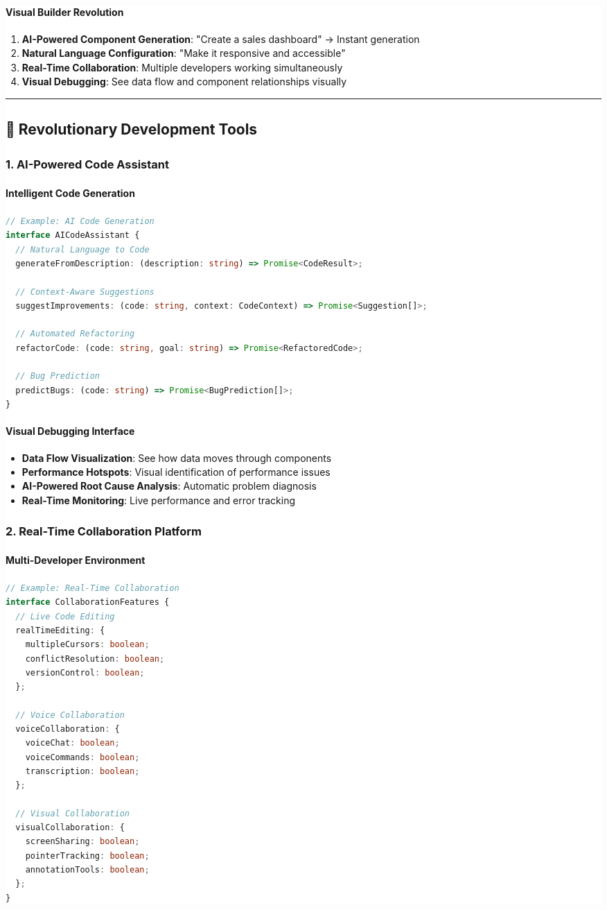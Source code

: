 #### **Visual Builder Revolution**
1. **AI-Powered Component Generation**: "Create a sales dashboard" → Instant generation
2. **Natural Language Configuration**: "Make it responsive and accessible"
3. **Real-Time Collaboration**: Multiple developers working simultaneously
4. **Visual Debugging**: See data flow and component relationships visually

---

## **🔧 Revolutionary Development Tools**

### **1. AI-Powered Code Assistant**

#### **Intelligent Code Generation**
```typescript
// Example: AI Code Generation
interface AICodeAssistant {
  // Natural Language to Code
  generateFromDescription: (description: string) => Promise<CodeResult>;
  
  // Context-Aware Suggestions
  suggestImprovements: (code: string, context: CodeContext) => Promise<Suggestion[]>;
  
  // Automated Refactoring
  refactorCode: (code: string, goal: string) => Promise<RefactoredCode>;
  
  // Bug Prediction
  predictBugs: (code: string) => Promise<BugPrediction[]>;
}
```

#### **Visual Debugging Interface**
- **Data Flow Visualization**: See how data moves through components
- **Performance Hotspots**: Visual identification of performance issues
- **AI-Powered Root Cause Analysis**: Automatic problem diagnosis
- **Real-Time Monitoring**: Live performance and error tracking

### **2. Real-Time Collaboration Platform**

#### **Multi-Developer Environment**
```typescript
// Example: Real-Time Collaboration
interface CollaborationFeatures {
  // Live Code Editing
  realTimeEditing: {
    multipleCursors: boolean;
    conflictResolution: boolean;
    versionControl: boolean;
  };
  
  // Voice Collaboration
  voiceCollaboration: {
    voiceChat: boolean;
    voiceCommands: boolean;
    transcription: boolean;
  };
  
  // Visual Collaboration
  visualCollaboration: {
    screenSharing: boolean;
    pointerTracking: boolean;
    annotationTools: boolean;
  };
}
```